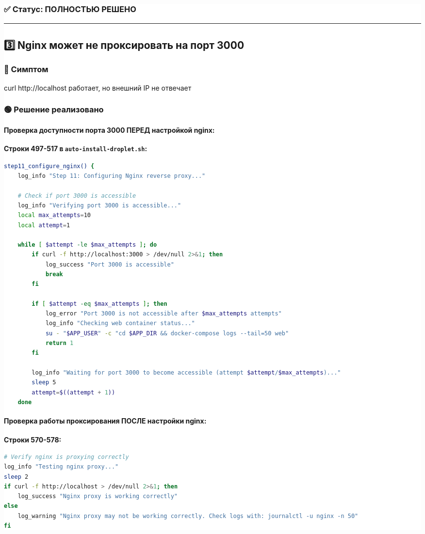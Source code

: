 ### ✅ Статус: ПОЛНОСТЬЮ РЕШЕНО

---

## 3️⃣ Nginx может не проксировать на порт 3000

### 🔴 Симптом
curl http://localhost работает, но внешний IP не отвечает

### 🟢 Решение реализовано

#### Проверка доступности порта 3000 ПЕРЕД настройкой nginx:

**Строки 497-517 в `auto-install-droplet.sh`:**

```bash
step11_configure_nginx() {
    log_info "Step 11: Configuring Nginx reverse proxy..."
    
    # Check if port 3000 is accessible
    log_info "Verifying port 3000 is accessible..."
    local max_attempts=10
    local attempt=1
    
    while [ $attempt -le $max_attempts ]; do
        if curl -f http://localhost:3000 > /dev/null 2>&1; then
            log_success "Port 3000 is accessible"
            break
        fi
        
        if [ $attempt -eq $max_attempts ]; then
            log_error "Port 3000 is not accessible after $max_attempts attempts"
            log_info "Checking web container status..."
            su - "$APP_USER" -c "cd $APP_DIR && docker-compose logs --tail=50 web"
            return 1
        fi
        
        log_info "Waiting for port 3000 to become accessible (attempt $attempt/$max_attempts)..."
        sleep 5
        attempt=$((attempt + 1))
    done
```

#### Проверка работы проксирования ПОСЛЕ настройки nginx:

**Строки 570-578:**

```bash
# Verify nginx is proxying correctly
log_info "Testing nginx proxy..."
sleep 2
if curl -f http://localhost > /dev/null 2>&1; then
    log_success "Nginx proxy is working correctly"
else
    log_warning "Nginx proxy may not be working correctly. Check logs with: journalctl -u nginx -n 50"
fi
```

